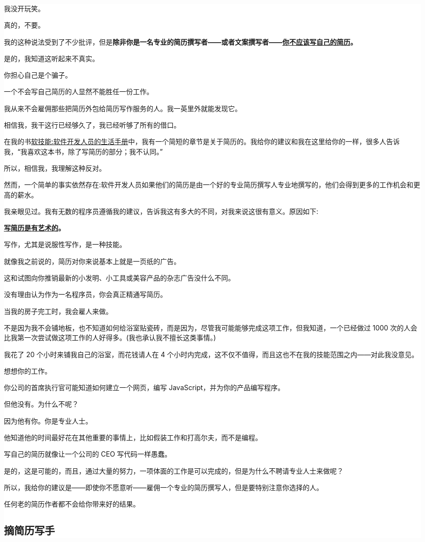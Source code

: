 我没开玩笑。

真的，不要。

我的这种说法受到了不少批评，但是**除非你是一名专业的简历撰写者——或者文案撰写者——[你不应该写自己的简历](https://www.youtube.com/watch?v=D0dzSEoJtsM)。**

是的，我知道这听起来不真实。

你担心自己是个骗子。

一个不会写自己简历的人显然不能胜任一份工作。

我从来不会雇佣那些把简历外包给简历写作服务的人。我一英里外就能发现它。

相信我，我干这行已经够久了，我已经听够了所有的借口。

在我的书[软技能:软件开发人员的生活手册](https://simpleprogrammer.com/softskills)中，我有一个简短的章节是关于简历的。我给你的建议和我在这里给你的一样，很多人告诉我，“我喜欢这本书，除了写简历的部分；我不认同。”

所以，相信我，我理解这种反对。

然而，一个简单的事实依然存在:软件开发人员如果他们的简历是由一个好的专业简历撰写人专业地撰写的，他们会得到更多的工作机会和更高的薪水。

我亲眼见过。我有无数的程序员遵循我的建议，告诉我这有多大的不同，对我来说这很有意义。原因如下:

**[写简历是有艺术的](http://amzn.to/28XyCwv)。**

写作，尤其是说服性写作，是一种技能。

就像我之前说的，简历对你来说基本上就是一页纸的广告。

这和试图向你推销最新的小发明、小工具或美容产品的杂志广告没什么不同。

没有理由认为作为一名程序员，你会真正精通写简历。

当我的房子完工时，我会雇人来做。

不是因为我不会铺地板，也不知道如何给浴室贴瓷砖，而是因为，尽管我可能能够完成这项工作，但我知道，一个已经做过 1000 次的人会比我第一次尝试做这项工作的人好得多。(我也承认我不擅长这类事情。)

我花了 20 个小时来铺我自己的浴室，而花钱请人在 4 个小时内完成，这不仅不值得，而且这也不在我的技能范围之内——对此我没意见。

想想你的工作。

你公司的首席执行官可能知道如何建立一个网页，编写 JavaScript，并为你的产品编写程序。

但他没有。为什么不呢？

因为他有你。你是专业人士。

他知道他的时间最好花在其他重要的事情上，比如假装工作和打高尔夫，而不是编程。

写自己的简历就像让一个公司的 CEO 写代码一样愚蠢。

是的，这是可能的，而且，通过大量的努力，一项体面的工作是可以完成的，但是为什么不聘请专业人士来做呢？

所以，我给你的建议是——即使你不愿意听——雇佣一个专业的简历撰写人，但是要特别注意你选择的人。

任何老的简历作者都不会给你带来好的结果。

## 摘简历写手
